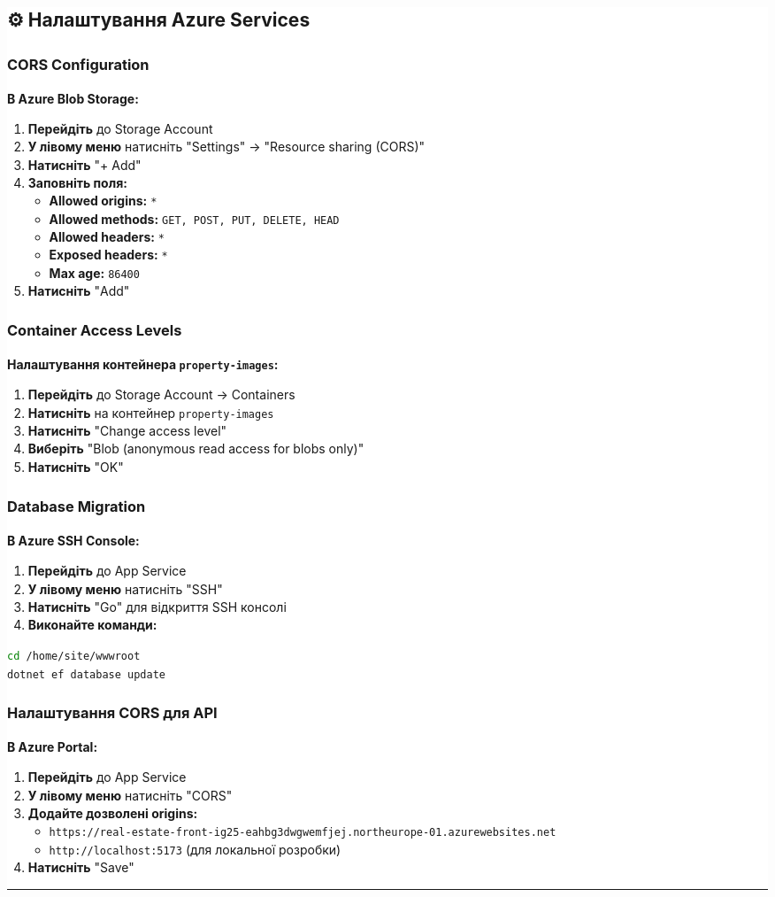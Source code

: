 
## ⚙️ Налаштування Azure Services

### CORS Configuration

**В Azure Blob Storage:**

1. **Перейдіть** до Storage Account
2. **У лівому меню** натисніть "Settings" → "Resource sharing (CORS)"
3. **Натисніть** "+ Add"
4. **Заповніть поля:**
   - **Allowed origins:** `*`
   - **Allowed methods:** `GET, POST, PUT, DELETE, HEAD`
   - **Allowed headers:** `*`
   - **Exposed headers:** `*`
   - **Max age:** `86400`
5. **Натисніть** "Add"

### Container Access Levels

**Налаштування контейнера `property-images`:**

1. **Перейдіть** до Storage Account → Containers
2. **Натисніть** на контейнер `property-images`
3. **Натисніть** "Change access level"
4. **Виберіть** "Blob (anonymous read access for blobs only)"
5. **Натисніть** "OK"

### Database Migration

**В Azure SSH Console:**

1. **Перейдіть** до App Service
2. **У лівому меню** натисніть "SSH"
3. **Натисніть** "Go" для відкриття SSH консолі
4. **Виконайте команди:**

```bash
cd /home/site/wwwroot
dotnet ef database update
```

### Налаштування CORS для API

**В Azure Portal:**

1. **Перейдіть** до App Service
2. **У лівому меню** натисніть "CORS"
3. **Додайте дозволені origins:**
   - `https://real-estate-front-ig25-eahbg3dwgwemfjej.northeurope-01.azurewebsites.net`
   - `http://localhost:5173` (для локальної розробки)
4. **Натисніть** "Save"

---
